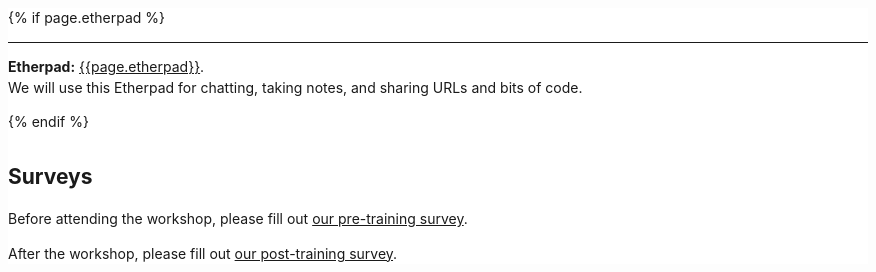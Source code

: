 

{% if page.etherpad %}
<hr/>

<p id="etherpad">
  <strong>Etherpad:</strong> <a href="{{page.etherpad}}">{{page.etherpad}}</a>.
  <br/>
  We will use this Etherpad for chatting, taking notes, and sharing URLs and bits of code.
</p>

{% endif %}

<h2 id="pre_workshop_survey">Surveys</h2>

<p>
  Before attending the workshop, please fill out <a href="{{ site.instructor_pre_survey }}{{ site.github.project_title }}">our pre-training survey</a>.
</p>


<p>
  After the workshop, please fill out <a href="{{ site.instructor_post_survey }}{{ site.github.project_title }}">our post-training survey</a>.
</p>
